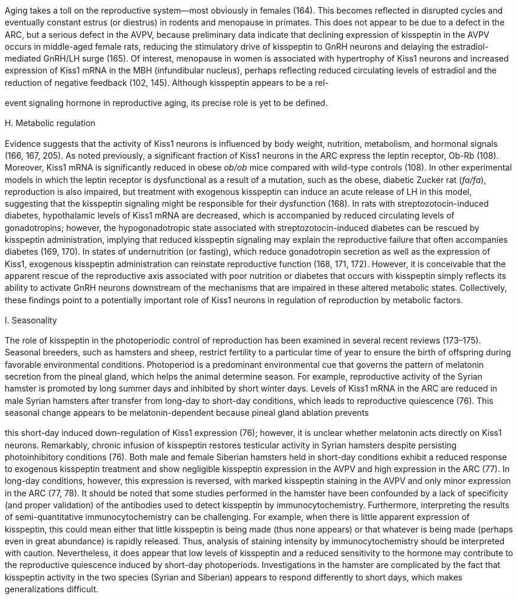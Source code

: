 Aging takes a toll on the reproductive system—most obviously in females (164). This becomes reflected in disrupted cycles and eventually constant estrus (or diestrus) in rodents and menopause in primates. This does not appear to be due to a defect in the ARC, but a serious defect in the AVPV, because preliminary data indicate that declining expression of kisspeptin in the AVPV occurs in middle-aged female rats, reducing the stimulatory drive of kisspeptin to GnRH neurons and delaying the estradiol-mediated GnRH/LH surge (165). Of interest, menopause in women is associated with hypertrophy of Kiss1 neurons and increased expression of Kiss1 mRNA in the MBH (infundibular nucleus), perhaps reflecting reduced circulating levels of estradiol and the reduction of negative feedback (102, 145). Although kisspeptin appears to be a rel-

event signaling hormone in reproductive aging, its precise role is yet to be defined.

H. Metabolic regulation

Evidence suggests that the activity of Kiss1 neurons is influenced by body weight, nutrition, metabolism, and hormonal signals (166, 167, 205). As noted previously, a significant fraction of Kiss1 neurons in the ARC express the leptin receptor, Ob-Rb (108). Moreover, Kiss1 mRNA is significantly reduced in obese *ob/ob* mice compared with wild-type controls (108). In other experimental models in which the leptin receptor is dysfunctional as a result of a mutation, such as the obese, diabetic Zucker rat (*fa/fa*), reproduction is also impaired, but treatment with exogenous kisspeptin can induce an acute release of LH in this model, suggesting that the kisspeptin signaling might be responsible for their dysfunction (168). In rats with streptozotocin-induced diabetes, hypothalamic levels of Kiss1 mRNA are decreased, which is accompanied by reduced circulating levels of gonadotropins; however, the hypogonadotropic state associated with streptozotocin-induced diabetes can be rescued by kisspeptin administration, implying that reduced kisspeptin signaling may explain the reproductive failure that often accompanies diabetes (169, 170). In states of undernutrition (or fasting), which reduce gonadotropin secretion as well as the expression of Kiss1, exogenous kisspeptin administration can reinstate reproductive function (168, 171, 172). However, it is conceivable that the apparent rescue of the reproductive axis associated with poor nutrition or diabetes that occurs with kisspeptin simply reflects its ability to activate GnRH neurons downstream of the mechanisms that are impaired in these altered metabolic states. Collectively, these findings point to a potentially important role of Kiss1 neurons in regulation of reproduction by metabolic factors.

I. Seasonality

The role of kisspeptin in the photoperiodic control of reproduction has been examined in several recent reviews (173–175). Seasonal breeders, such as hamsters and sheep, restrict fertility to a particular time of year to ensure the birth of offspring during favorable environmental conditions. Photoperiod is a predominant environmental cue that governs the pattern of melatonin secretion from the pineal gland, which helps the animal determine season. For example, reproductive activity of the Syrian hamster is promoted by long summer days and inhibited by short winter days. Levels of Kiss1 mRNA in the ARC are reduced in male Syrian hamsters after transfer from long-day to short-day conditions, which leads to reproductive quiescence (76). This seasonal change appears to be melatonin-dependent because pineal gland ablation prevents

this short-day induced down-regulation of Kiss1 expression (76); however, it is unclear whether melatonin acts directly on Kiss1 neurons. Remarkably, chronic infusion of kisspeptin restores testicular activity in Syrian hamsters despite persisting photoinhibitory conditions (76). Both male and female Siberian hamsters held in short-day conditions exhibit a reduced response to exogenous kisspeptin treatment and show negligible kisspeptin expression in the AVPV and high expression in the ARC (77). In long-day conditions, however, this expression is reversed, with marked kisspeptin staining in the AVPV and only minor expression in the ARC (77, 78). It should be noted that some studies performed in the hamster have been confounded by a lack of specificity (and proper validation) of the antibodies used to detect kisspeptin by immunocytochemistry. Furthermore, interpreting the results of semi-quantitative immunocytochemistry can be challenging. For example, when there is little apparent expression of kisspeptin, this could mean either that little kisspeptin is being made (thus none appears) or that whatever is being made (perhaps even in great abundance) is rapidly released. Thus, analysis of staining intensity by immunocytochemistry should be interpreted with caution. Nevertheless, it does appear that low levels of kisspeptin and a reduced sensitivity to the hormone may contribute to the reproductive quiescence induced by short-day photoperiods. Investigations in the hamster are complicated by the fact that kisspeptin activity in the two species (Syrian and Siberian) appears to respond differently to short days, which makes generalizations difficult.
